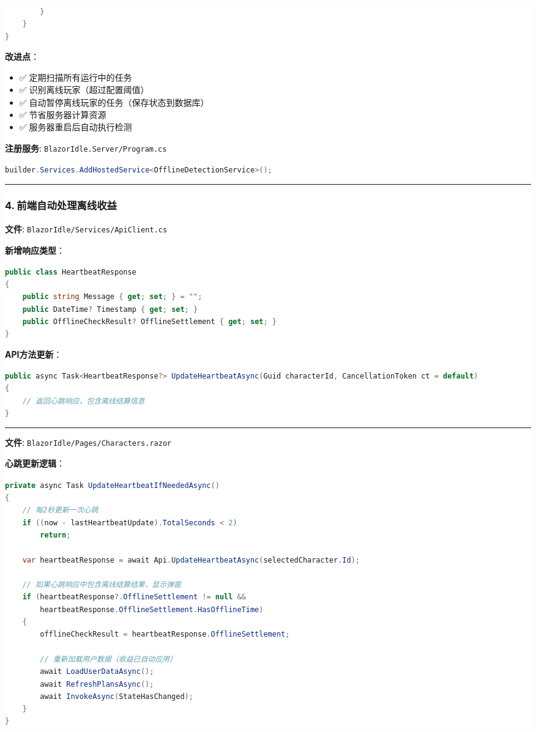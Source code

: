 ```csharp
        }
    }
}
```

**改进点**：
- ✅ 定期扫描所有运行中的任务
- ✅ 识别离线玩家（超过配置阈值）
- ✅ 自动暂停离线玩家的任务（保存状态到数据库）
- ✅ 节省服务器计算资源
- ✅ 服务器重启后自动执行检测

**注册服务**: `BlazorIdle.Server/Program.cs`
```csharp
builder.Services.AddHostedService<OfflineDetectionService>();
```

---

### 4. 前端自动处理离线收益

**文件**: `BlazorIdle/Services/ApiClient.cs`

**新增响应类型**：
```csharp
public class HeartbeatResponse
{
    public string Message { get; set; } = "";
    public DateTime? Timestamp { get; set; }
    public OfflineCheckResult? OfflineSettlement { get; set; }
}
```

**API方法更新**：
```csharp
public async Task<HeartbeatResponse?> UpdateHeartbeatAsync(Guid characterId, CancellationToken ct = default)
{
    // 返回心跳响应，包含离线结算信息
}
```

---

**文件**: `BlazorIdle/Pages/Characters.razor`

**心跳更新逻辑**：
```csharp
private async Task UpdateHeartbeatIfNeededAsync()
{
    // 每2秒更新一次心跳
    if ((now - lastHeartbeatUpdate).TotalSeconds < 2)
        return;
    
    var heartbeatResponse = await Api.UpdateHeartbeatAsync(selectedCharacter.Id);
    
    // 如果心跳响应中包含离线结算结果，显示弹窗
    if (heartbeatResponse?.OfflineSettlement != null && 
        heartbeatResponse.OfflineSettlement.HasOfflineTime)
    {
        offlineCheckResult = heartbeatResponse.OfflineSettlement;
        
        // 重新加载用户数据（收益已自动应用）
        await LoadUserDataAsync();
        await RefreshPlansAsync();
        await InvokeAsync(StateHasChanged);
    }
}
```